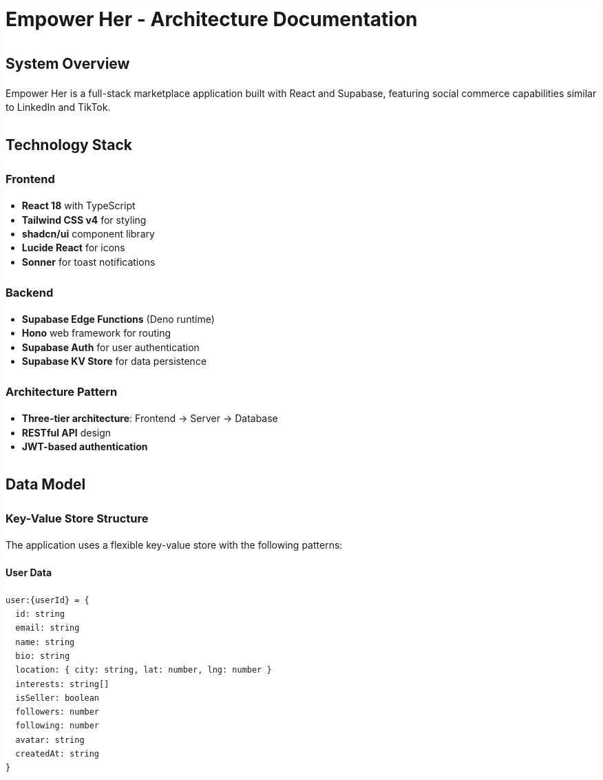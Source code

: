 # Empower Her - Architecture Documentation

## System Overview

Empower Her is a full-stack marketplace application built with React and Supabase, featuring social commerce capabilities similar to LinkedIn and TikTok.

## Technology Stack

### Frontend
- **React 18** with TypeScript
- **Tailwind CSS v4** for styling
- **shadcn/ui** component library
- **Lucide React** for icons
- **Sonner** for toast notifications

### Backend
- **Supabase Edge Functions** (Deno runtime)
- **Hono** web framework for routing
- **Supabase Auth** for user authentication
- **Supabase KV Store** for data persistence

### Architecture Pattern
- **Three-tier architecture**: Frontend → Server → Database
- **RESTful API** design
- **JWT-based authentication**

## Data Model

### Key-Value Store Structure

The application uses a flexible key-value store with the following patterns:

#### User Data
```
user:{userId} = {
  id: string
  email: string
  name: string
  bio: string
  location: { city: string, lat: number, lng: number }
  interests: string[]
  isSeller: boolean
  followers: number
  following: number
  avatar: string
  createdAt: string
}
```
